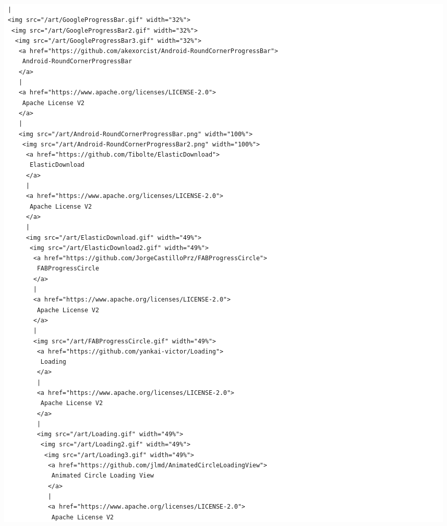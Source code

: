      |
     <img src="/art/GoogleProgressBar.gif" width="32%">
      <img src="/art/GoogleProgressBar2.gif" width="32%">
       <img src="/art/GoogleProgressBar3.gif" width="32%">
        <a href="https://github.com/akexorcist/Android-RoundCornerProgressBar">
         Android-RoundCornerProgressBar
        </a>
        |
        <a href="https://www.apache.org/licenses/LICENSE-2.0">
         Apache License V2
        </a>
        |
        <img src="/art/Android-RoundCornerProgressBar.png" width="100%">
         <img src="/art/Android-RoundCornerProgressBar2.png" width="100%">
          <a href="https://github.com/Tibolte/ElasticDownload">
           ElasticDownload
          </a>
          |
          <a href="https://www.apache.org/licenses/LICENSE-2.0">
           Apache License V2
          </a>
          |
          <img src="/art/ElasticDownload.gif" width="49%">
           <img src="/art/ElasticDownload2.gif" width="49%">
            <a href="https://github.com/JorgeCastilloPrz/FABProgressCircle">
             FABProgressCircle
            </a>
            |
            <a href="https://www.apache.org/licenses/LICENSE-2.0">
             Apache License V2
            </a>
            |
            <img src="/art/FABProgressCircle.gif" width="49%">
             <a href="https://github.com/yankai-victor/Loading">
              Loading
             </a>
             |
             <a href="https://www.apache.org/licenses/LICENSE-2.0">
              Apache License V2
             </a>
             |
             <img src="/art/Loading.gif" width="49%">
              <img src="/art/Loading2.gif" width="49%">
               <img src="/art/Loading3.gif" width="49%">
                <a href="https://github.com/jlmd/AnimatedCircleLoadingView">
                 Animated Circle Loading View
                </a>
                |
                <a href="https://www.apache.org/licenses/LICENSE-2.0">
                 Apache License V2